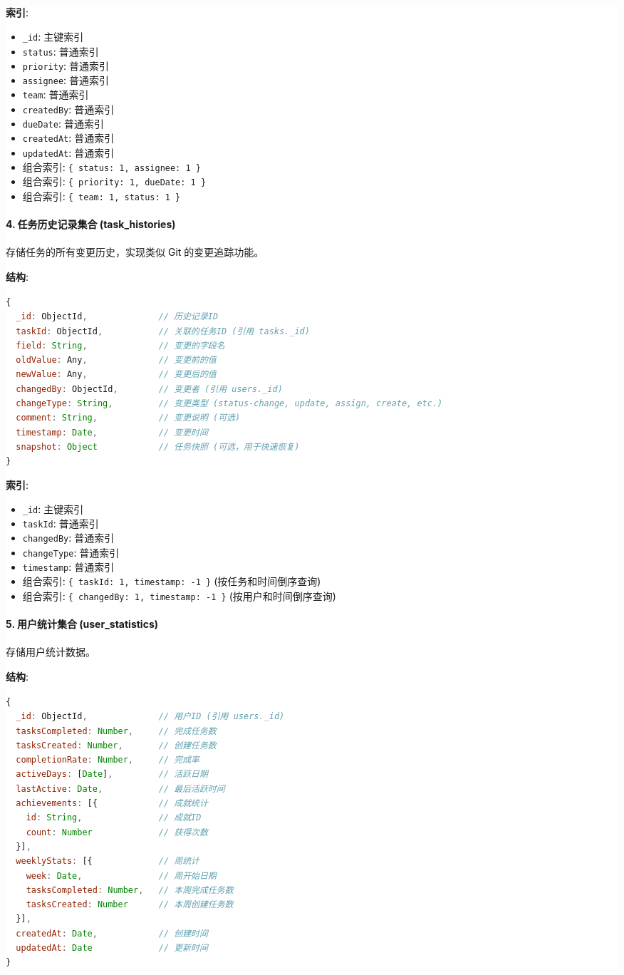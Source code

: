 **索引**:
- `_id`: 主键索引
- `status`: 普通索引
- `priority`: 普通索引
- `assignee`: 普通索引
- `team`: 普通索引
- `createdBy`: 普通索引
- `dueDate`: 普通索引
- `createdAt`: 普通索引
- `updatedAt`: 普通索引
- 组合索引: `{ status: 1, assignee: 1 }`
- 组合索引: `{ priority: 1, dueDate: 1 }`
- 组合索引: `{ team: 1, status: 1 }`

#### 4. 任务历史记录集合 (task_histories)
存储任务的所有变更历史，实现类似 Git 的变更追踪功能。

**结构**:
```javascript
{
  _id: ObjectId,              // 历史记录ID
  taskId: ObjectId,           // 关联的任务ID (引用 tasks._id)
  field: String,              // 变更的字段名
  oldValue: Any,              // 变更前的值
  newValue: Any,              // 变更后的值
  changedBy: ObjectId,        // 变更者 (引用 users._id)
  changeType: String,         // 变更类型 (status-change, update, assign, create, etc.)
  comment: String,            // 变更说明 (可选)
  timestamp: Date,            // 变更时间
  snapshot: Object            // 任务快照 (可选，用于快速恢复)
}
```

**索引**:
- `_id`: 主键索引
- `taskId`: 普通索引
- `changedBy`: 普通索引
- `changeType`: 普通索引
- `timestamp`: 普通索引
- 组合索引: `{ taskId: 1, timestamp: -1 }` (按任务和时间倒序查询)
- 组合索引: `{ changedBy: 1, timestamp: -1 }` (按用户和时间倒序查询)

#### 5. 用户统计集合 (user_statistics)
存储用户统计数据。

**结构**:
```javascript
{
  _id: ObjectId,              // 用户ID (引用 users._id)
  tasksCompleted: Number,     // 完成任务数
  tasksCreated: Number,       // 创建任务数
  completionRate: Number,     // 完成率
  activeDays: [Date],         // 活跃日期
  lastActive: Date,           // 最后活跃时间
  achievements: [{            // 成就统计
    id: String,               // 成就ID
    count: Number             // 获得次数
  }],
  weeklyStats: [{             // 周统计
    week: Date,               // 周开始日期
    tasksCompleted: Number,   // 本周完成任务数
    tasksCreated: Number      // 本周创建任务数
  }],
  createdAt: Date,            // 创建时间
  updatedAt: Date             // 更新时间
}
```